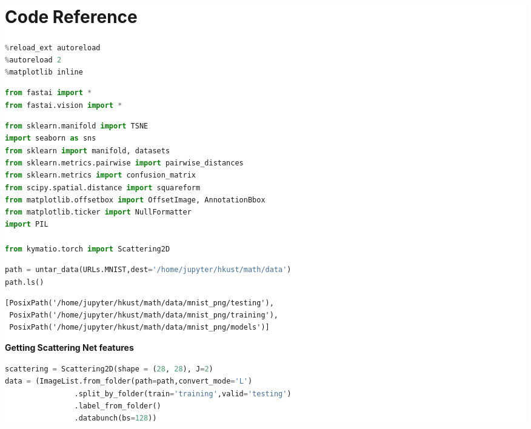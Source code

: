 

```python

```


```python

```

# Code Reference


```python
%reload_ext autoreload
%autoreload 2
%matplotlib inline
```


```python
from fastai import *
from fastai.vision import *
```


```python
from sklearn.manifold import TSNE
import seaborn as sns
from sklearn import manifold, datasets
from sklearn.metrics.pairwise import pairwise_distances
from sklearn.metrics import confusion_matrix
from scipy.spatial.distance import squareform
from matplotlib.offsetbox import OffsetImage, AnnotationBbox
from matplotlib.ticker import NullFormatter
import PIL

from kymatio.torch import Scattering2D
```


```python
path = untar_data(URLs.MNIST,dest='/home/jupyter/hkust/math/data')
path.ls()
```




    [PosixPath('/home/jupyter/hkust/math/data/mnist_png/testing'),
     PosixPath('/home/jupyter/hkust/math/data/mnist_png/training'),
     PosixPath('/home/jupyter/hkust/math/data/mnist_png/models')]



**Getting Scattering Net features**


```python
scattering = Scattering2D(shape = (28, 28), J=2)
data = (ImageList.from_folder(path=path,convert_mode='L')
                .split_by_folder(train='training',valid='testing')
                .label_from_folder()
                .databunch(bs=128))
```

